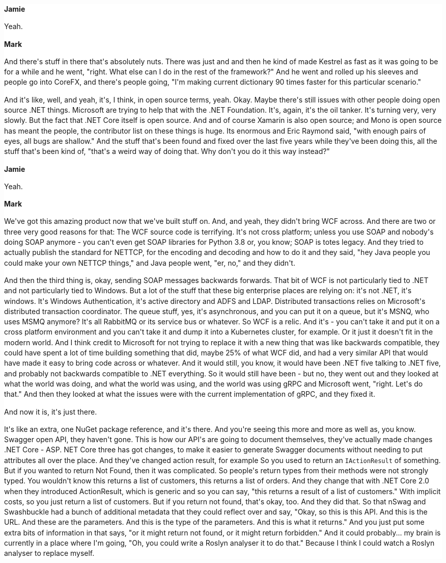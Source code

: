 **Jamie**
  
Yeah.

**Mark**
  
And there's stuff in there that's absolutely nuts. There was just and and then he kind of made Kestrel as fast as it was going to be for a while and he went, "right. What else can I do in the rest of the framework?" And he went and rolled up his sleeves and people go into CoreFX, and there's people going, "I'm making current dictionary 90 times faster for this particular scenario."

And it's like, well, and yeah, it's, I think, in open source terms, yeah. Okay. Maybe there's still issues with other people doing open source .NET things. Microsoft are trying to help that with the .NET Foundation. It's, again, it's the oil tanker. It's turning very, very slowly. But the fact that .NET Core itself is open source. And and of course Xamarin is also open source; and Mono is open source has meant the people, the contributor list on these things is huge. Its enormous and Eric Raymond said, "with enough pairs of eyes, all bugs are shallow." And the stuff that's been found and fixed over the last five years while they've been doing this, all the stuff that's been kind of, "that's a weird way of doing that. Why don't you do it this way instead?"

**Jamie**
  
Yeah.

**Mark**
  
We've got this amazing product now that we've built stuff on. And, and yeah, they didn't bring WCF across. And there are two or three very good reasons for that: The WCF source code is terrifying. It's not cross platform; unless you use SOAP and nobody's doing SOAP anymore - you can't even get SOAP libraries for Python 3.8 or, you know; SOAP is totes legacy. And they tried to actually publish the standard for NETTCP, for the encoding and decoding and how to do it and they said, "hey Java people you could make your own NETTCP things," and Java people went, "er, no," and they didn't.

And then the third thing is, okay, sending SOAP messages backwards forwards. That bit of WCF is not particularly tied to .NET and not particularly tied to Windows. But a lot of the stuff that these big enterprise places are relying on: it's not .NET, it's windows. It's Windows Authentication, it's active directory and ADFS and LDAP. Distributed transactions relies on Microsoft's distributed transaction coordinator. The queue stuff, yes, it's asynchronous, and you can put it on a queue, but it's MSNQ, who uses MSMQ anymore? It's all RabbitMQ or its service bus or whatever. So WCF is a relic. And it's - you can't take it and put it on a cross platform environment and you can't take it and dump it into a Kubernetes cluster, for example. Or it just it doesn't fit in the modern world. And I think credit to Microsoft for not trying to replace it with a new thing that was like backwards compatible, they could have spent a lot of time building something that did, maybe 25% of what WCF did, and had a very similar API that would have made it easy to bring code across or whatever. And it would still, you know, it would have been .NET five talking to .NET five, and probably not backwards compatible to .NET everything. So it would still have been - but no, they went out and they looked at what the world was doing, and what the world was using, and the world was using gRPC and Microsoft went, "right. Let's do that." And then they looked at what the issues were with the current implementation of gRPC, and they fixed it.

And now it is, it's just there.

It's like an extra, one NuGet package reference, and it's there. And you're seeing this more and more as well as, you know. Swagger open API, they haven't gone. This is how our API's are going to document themselves, they've actually made changes .NET Core - ASP. NET Core three has got changes, to make it easier to generate Swagger documents without needing to put attributes all over the place. And they've changed action result, for example So you used to return an `IActionResult` of something. But if you wanted to return Not Found, then it was complicated. So people's return types from their methods were not strongly typed. You wouldn't know this returns a list of customers, this returns a list of orders. And they change that with .NET Core 2.0 when they introduced ActionResult, which is generic and so you can say, "this returns a result of a list of customers." With implicit costs, so you just return a list of customers. But if you return not found, that's okay, too. And they did that. So that nSwag and Swashbuckle had a bunch of additional metadata that they could reflect over and say, "Okay, so this is this API. And this is the URL. And these are the parameters. And this is the type of the parameters. And this is what it returns." And you just put some extra bits of information in that says, "or it might return not found, or it might return forbidden." And it could probably... my brain is currently in a place where I'm going, "Oh, you could write a Roslyn analyser it to do that." Because I think I could watch a Roslyn analyser to replace myself.
